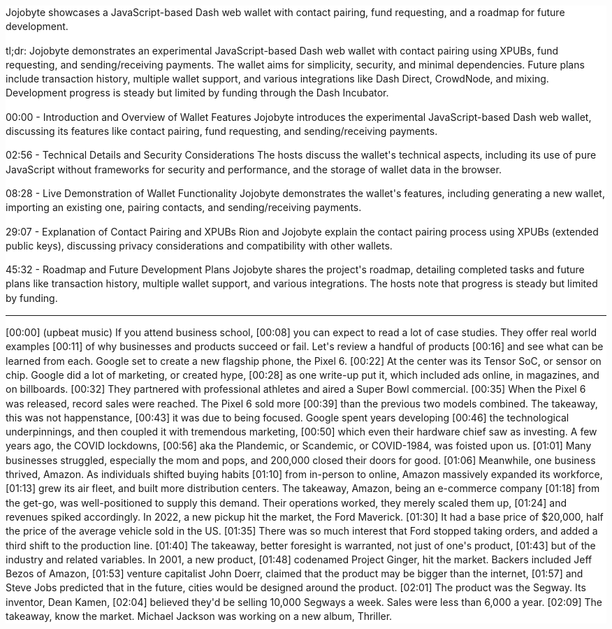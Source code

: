 Jojobyte showcases a JavaScript-based Dash web wallet with contact pairing, fund requesting, and a roadmap for future development.

tl;dr: Jojobyte demonstrates an experimental JavaScript-based Dash web wallet with contact pairing using XPUBs, fund requesting, and sending/receiving payments. The wallet aims for simplicity, security, and minimal dependencies. Future plans include transaction history, multiple wallet support, and various integrations like Dash Direct, CrowdNode, and mixing. Development progress is steady but limited by funding through the Dash Incubator.

00:00 - Introduction and Overview of Wallet Features
Jojobyte introduces the experimental JavaScript-based Dash web wallet, discussing its features like contact pairing, fund requesting, and sending/receiving payments.

02:56 - Technical Details and Security Considerations
The hosts discuss the wallet's technical aspects, including its use of pure JavaScript without frameworks for security and performance, and the storage of wallet data in the browser.

08:28 - Live Demonstration of Wallet Functionality
Jojobyte demonstrates the wallet's features, including generating a new wallet, importing an existing one, pairing contacts, and sending/receiving payments.

29:07 - Explanation of Contact Pairing and XPUBs
Rion and Jojobyte explain the contact pairing process using XPUBs (extended public keys), discussing privacy considerations and compatibility with other wallets.

45:32 - Roadmap and Future Development Plans
Jojobyte shares the project's roadmap, detailing completed tasks and future plans like transaction history, multiple wallet support, and various integrations. The hosts note that progress is steady but limited by funding.

---

[00:00] (upbeat music) If you attend business school,
[00:08] you can expect to read a lot of case studies. They offer real world examples
[00:11] of why businesses and products succeed or fail. Let's review a handful of products
[00:16] and see what can be learned from each. Google set to create a new flagship phone, the Pixel 6.
[00:22] At the center was its Tensor SoC, or sensor on chip. Google did a lot of marketing, or created hype,
[00:28] as one write-up put it, which included ads online, in magazines, and on billboards.
[00:32] They partnered with professional athletes and aired a Super Bowl commercial.
[00:35] When the Pixel 6 was released, record sales were reached. The Pixel 6 sold more
[00:39] than the previous two models combined. The takeaway, this was not happenstance,
[00:43] it was due to being focused. Google spent years developing
[00:46] the technological underpinnings, and then coupled it with tremendous marketing,
[00:50] which even their hardware chief saw as investing. A few years ago, the COVID lockdowns,
[00:56] aka the Plandemic, or Scandemic, or COVID-1984, was foisted upon us.
[01:01] Many businesses struggled, especially the mom and pops, and 200,000 closed their doors for good.
[01:06] Meanwhile, one business thrived, Amazon. As individuals shifted buying habits
[01:10] from in-person to online, Amazon massively expanded its workforce,
[01:13] grew its air fleet, and built more distribution centers. The takeaway, Amazon, being an e-commerce company
[01:18] from the get-go, was well-positioned to supply this demand. Their operations worked, they merely scaled them up,
[01:24] and revenues spiked accordingly. In 2022, a new pickup hit the market, the Ford Maverick.
[01:30] It had a base price of $20,000, half the price of the average vehicle sold in the US.
[01:35] There was so much interest that Ford stopped taking orders, and added a third shift to the production line.
[01:40] The takeaway, better foresight is warranted, not just of one's product,
[01:43] but of the industry and related variables. In 2001, a new product,
[01:48] codenamed Project Ginger, hit the market. Backers included Jeff Bezos of Amazon,
[01:53] venture capitalist John Doerr, claimed that the product may be bigger than the internet,
[01:57] and Steve Jobs predicted that in the future, cities would be designed around the product.
[02:01] The product was the Segway. Its inventor, Dean Kamen,
[02:04] believed they'd be selling 10,000 Segways a week. Sales were less than 6,000 a year.
[02:09] The takeaway, know the market. Michael Jackson was working on a new album, Thriller.